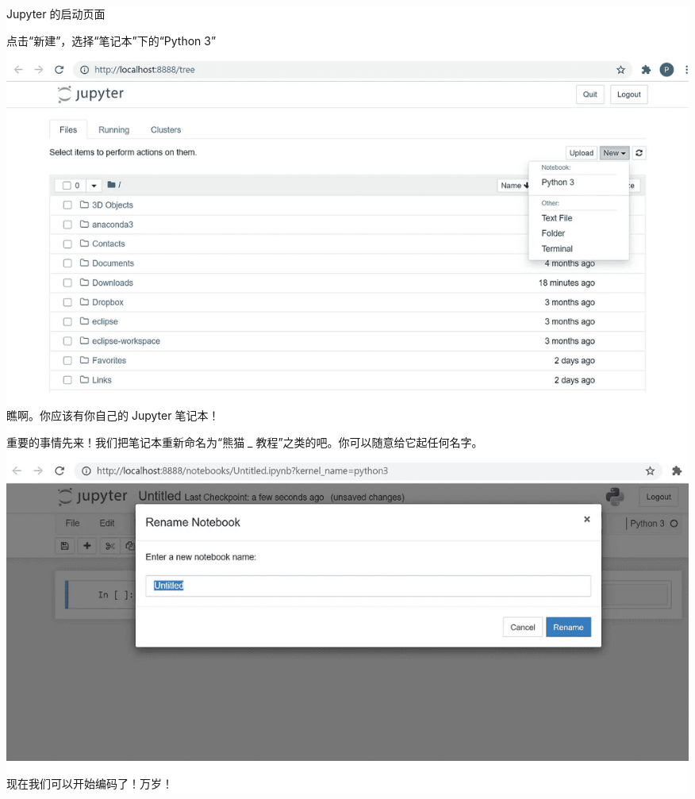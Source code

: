 Jupyter 的启动页面

点击“新建”，选择“笔记本”下的“Python 3”

![](img/9a076d08273c786fcd66cafecbbb6bc4.png)

瞧啊。你应该有你自己的 Jupyter 笔记本！

重要的事情先来！我们把笔记本重新命名为“熊猫 _ 教程”之类的吧。你可以随意给它起任何名字。

![](img/938351621a06f86e11c601e5d88b8906.png)

现在我们可以开始编码了！万岁！
